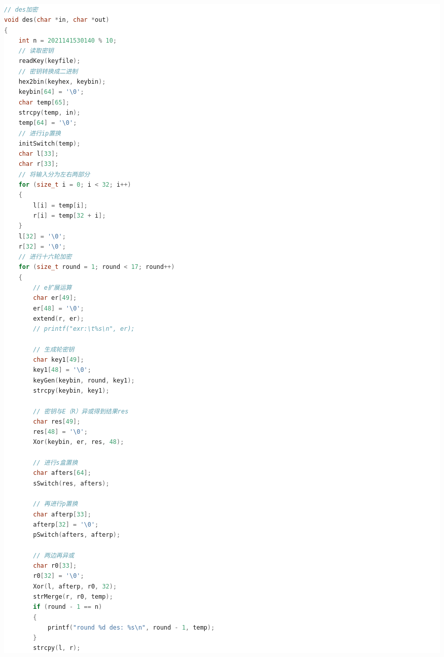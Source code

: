 ```c
// des加密
void des(char *in, char *out)
{
    int n = 2021141530140 % 10;
    // 读取密钥
    readKey(keyfile);
    // 密钥转换成二进制
    hex2bin(keyhex, keybin);
    keybin[64] = '\0';
    char temp[65];
    strcpy(temp, in);
    temp[64] = '\0';
    // 进行ip置换
    initSwitch(temp);
    char l[33];
    char r[33];
    // 将输入分为左右两部分
    for (size_t i = 0; i < 32; i++)
    {
        l[i] = temp[i];
        r[i] = temp[32 + i];
    }
    l[32] = '\0';
    r[32] = '\0';
    // 进行十六轮加密
    for (size_t round = 1; round < 17; round++)
    {
        // e扩展运算
        char er[49];
        er[48] = '\0';
        extend(r, er);
        // printf("exr:\t%s\n", er);

        // 生成轮密钥
        char key1[49];
        key1[48] = '\0';
        keyGen(keybin, round, key1);
        strcpy(keybin, key1);

        // 密钥与E（R）异或得到结果res
        char res[49];
        res[48] = '\0';
        Xor(keybin, er, res, 48);

        // 进行s盒置换
        char afters[64];
        sSwitch(res, afters);

        // 再进行p置换
        char afterp[33];
        afterp[32] = '\0';
        pSwitch(afters, afterp);

        // 两边再异或
        char r0[33];
        r0[32] = '\0';
        Xor(l, afterp, r0, 32);
        strMerge(r, r0, temp);
        if (round - 1 == n)
        {
            printf("round %d des: %s\n", round - 1, temp);
        }
        strcpy(l, r);
```
